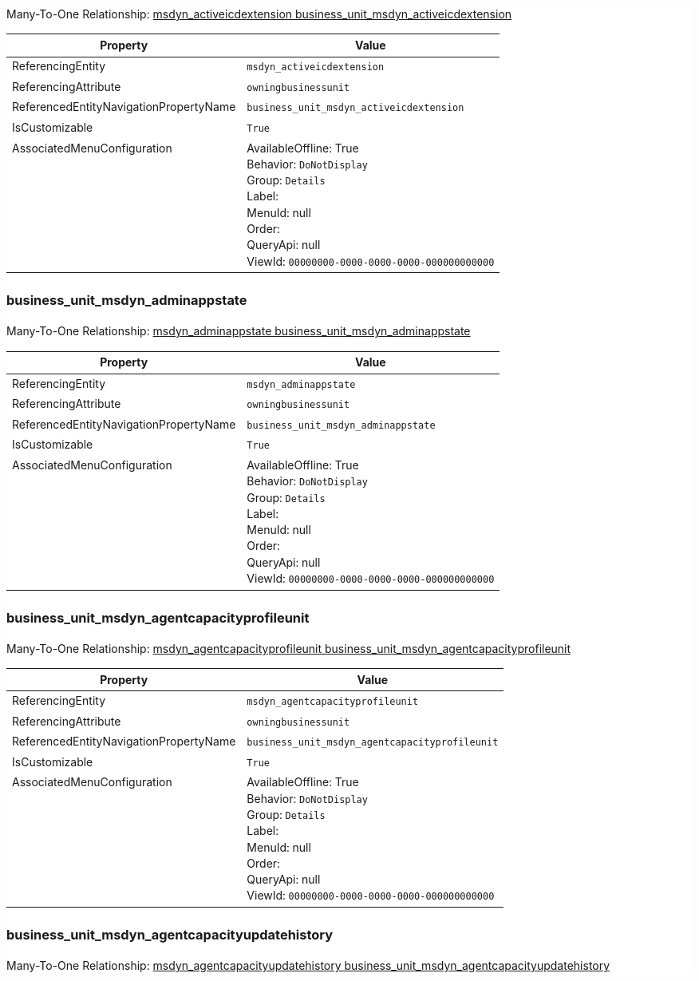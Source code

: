 Many-To-One Relationship: [msdyn_activeicdextension business_unit_msdyn_activeicdextension](msdyn_activeicdextension.md#BKMK_business_unit_msdyn_activeicdextension)

|Property|Value|
|---|---|
|ReferencingEntity|`msdyn_activeicdextension`|
|ReferencingAttribute|`owningbusinessunit`|
|ReferencedEntityNavigationPropertyName|`business_unit_msdyn_activeicdextension`|
|IsCustomizable|`True`|
|AssociatedMenuConfiguration|AvailableOffline: True<br />Behavior: `DoNotDisplay`<br />Group: `Details`<br />Label: <br />MenuId: null<br />Order: <br />QueryApi: null<br />ViewId: `00000000-0000-0000-0000-000000000000`|

### <a name="BKMK_business_unit_msdyn_adminappstate"></a> business_unit_msdyn_adminappstate

Many-To-One Relationship: [msdyn_adminappstate business_unit_msdyn_adminappstate](msdyn_adminappstate.md#BKMK_business_unit_msdyn_adminappstate)

|Property|Value|
|---|---|
|ReferencingEntity|`msdyn_adminappstate`|
|ReferencingAttribute|`owningbusinessunit`|
|ReferencedEntityNavigationPropertyName|`business_unit_msdyn_adminappstate`|
|IsCustomizable|`True`|
|AssociatedMenuConfiguration|AvailableOffline: True<br />Behavior: `DoNotDisplay`<br />Group: `Details`<br />Label: <br />MenuId: null<br />Order: <br />QueryApi: null<br />ViewId: `00000000-0000-0000-0000-000000000000`|

### <a name="BKMK_business_unit_msdyn_agentcapacityprofileunit"></a> business_unit_msdyn_agentcapacityprofileunit

Many-To-One Relationship: [msdyn_agentcapacityprofileunit business_unit_msdyn_agentcapacityprofileunit](msdyn_agentcapacityprofileunit.md#BKMK_business_unit_msdyn_agentcapacityprofileunit)

|Property|Value|
|---|---|
|ReferencingEntity|`msdyn_agentcapacityprofileunit`|
|ReferencingAttribute|`owningbusinessunit`|
|ReferencedEntityNavigationPropertyName|`business_unit_msdyn_agentcapacityprofileunit`|
|IsCustomizable|`True`|
|AssociatedMenuConfiguration|AvailableOffline: True<br />Behavior: `DoNotDisplay`<br />Group: `Details`<br />Label: <br />MenuId: null<br />Order: <br />QueryApi: null<br />ViewId: `00000000-0000-0000-0000-000000000000`|

### <a name="BKMK_business_unit_msdyn_agentcapacityupdatehistory"></a> business_unit_msdyn_agentcapacityupdatehistory

Many-To-One Relationship: [msdyn_agentcapacityupdatehistory business_unit_msdyn_agentcapacityupdatehistory](msdyn_agentcapacityupdatehistory.md#BKMK_business_unit_msdyn_agentcapacityupdatehistory)
